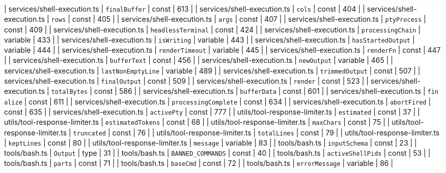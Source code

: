 | services/shell-execution.ts | `finalBuffer` | const | 613 |
| services/shell-execution.ts | `cols` | const | 404 |
| services/shell-execution.ts | `rows` | const | 405 |
| services/shell-execution.ts | `args` | const | 407 |
| services/shell-execution.ts | `ptyProcess` | const | 409 |
| services/shell-execution.ts | `headlessTerminal` | const | 424 |
| services/shell-execution.ts | `processingChain` | variable | 433 |
| services/shell-execution.ts | `isWriting` | variable | 443 |
| services/shell-execution.ts | `hasStartedOutput` | variable | 444 |
| services/shell-execution.ts | `renderTimeout` | variable | 445 |
| services/shell-execution.ts | `renderFn` | const | 447 |
| services/shell-execution.ts | `bufferText` | const | 456 |
| services/shell-execution.ts | `newOutput` | variable | 465 |
| services/shell-execution.ts | `lastNonEmptyLine` | variable | 489 |
| services/shell-execution.ts | `trimmedOutput` | const | 507 |
| services/shell-execution.ts | `finalOutput` | const | 509 |
| services/shell-execution.ts | `render` | const | 523 |
| services/shell-execution.ts | `totalBytes` | const | 586 |
| services/shell-execution.ts | `bufferData` | const | 601 |
| services/shell-execution.ts | `finalize` | const | 611 |
| services/shell-execution.ts | `processingComplete` | const | 634 |
| services/shell-execution.ts | `abortFired` | const | 635 |
| services/shell-execution.ts | `activePty` | const | 777 |
| utils/tool-response-limiter.ts | `estimated` | const | 37 |
| utils/tool-response-limiter.ts | `estimatedTokens` | const | 68 |
| utils/tool-response-limiter.ts | `maxChars` | const | 75 |
| utils/tool-response-limiter.ts | `truncated` | const | 76 |
| utils/tool-response-limiter.ts | `totalLines` | const | 79 |
| utils/tool-response-limiter.ts | `keptLines` | const | 80 |
| utils/tool-response-limiter.ts | `message` | variable | 83 |
| tools/bash.ts | `inputSchema` | const | 23 |
| tools/bash.ts | `Output` | type | 31 |
| tools/bash.ts | `BANNED_COMMANDS` | const | 40 |
| tools/bash.ts | `activeShellPids` | const | 53 |
| tools/bash.ts | `parts` | const | 71 |
| tools/bash.ts | `baseCmd` | const | 72 |
| tools/bash.ts | `errorMessage` | variable | 86 |